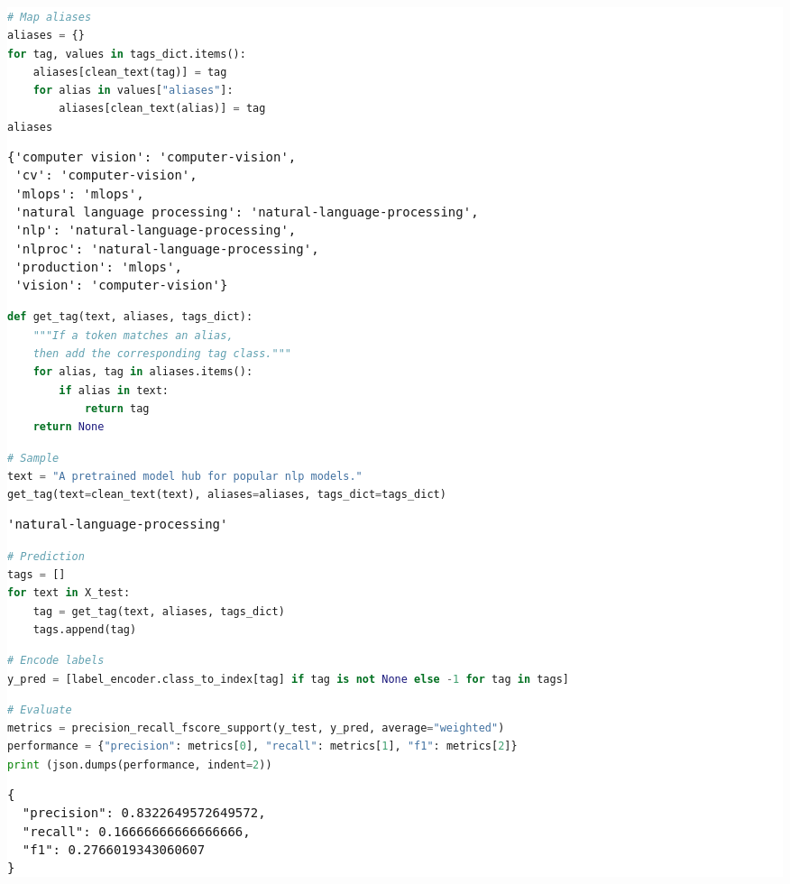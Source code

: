 ```python linenums="1"
# Map aliases
aliases = {}
for tag, values in tags_dict.items():
    aliases[clean_text(tag)] = tag
    for alias in values["aliases"]:
        aliases[clean_text(alias)] = tag
aliases
```
<pre class="output">
{'computer vision': 'computer-vision',
 'cv': 'computer-vision',
 'mlops': 'mlops',
 'natural language processing': 'natural-language-processing',
 'nlp': 'natural-language-processing',
 'nlproc': 'natural-language-processing',
 'production': 'mlops',
 'vision': 'computer-vision'}
</pre>

```python linenums="1"
def get_tag(text, aliases, tags_dict):
    """If a token matches an alias,
    then add the corresponding tag class."""
    for alias, tag in aliases.items():
        if alias in text:
            return tag
    return None
```

```python linenums="1"
# Sample
text = "A pretrained model hub for popular nlp models."
get_tag(text=clean_text(text), aliases=aliases, tags_dict=tags_dict)
```
<pre class="output">
'natural-language-processing'
</pre>

```python linenums="1"
# Prediction
tags = []
for text in X_test:
    tag = get_tag(text, aliases, tags_dict)
    tags.append(tag)
```
```python linenums="1"
# Encode labels
y_pred = [label_encoder.class_to_index[tag] if tag is not None else -1 for tag in tags]
```
```python linenums="1"
# Evaluate
metrics = precision_recall_fscore_support(y_test, y_pred, average="weighted")
performance = {"precision": metrics[0], "recall": metrics[1], "f1": metrics[2]}
print (json.dumps(performance, indent=2))
```
<pre class="output">
{
  "precision": 0.8322649572649572,
  "recall": 0.16666666666666666,
  "f1": 0.2766019343060607
}
</pre>
